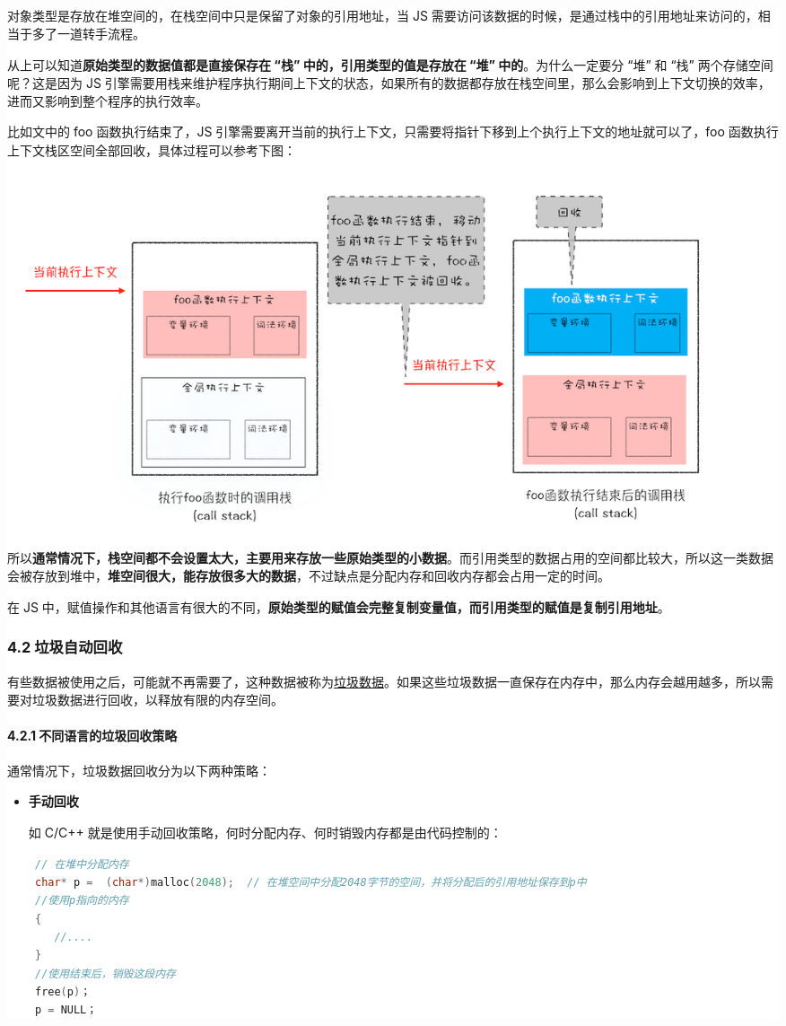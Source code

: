 对象类型是存放在堆空间的，在栈空间中只是保留了对象的引用地址，当 JS 需要访问该数据的时候，是通过栈中的引用地址来访问的，相当于多了一道转手流程。

从上可以知道**原始类型的数据值都是直接保存在 “栈” 中的，引用类型的值是存放在 “堆” 中的**。为什么一定要分 “堆” 和 “栈” 两个存储空间呢？这是因为 JS 引擎需要用栈来维护程序执行期间上下文的状态，如果所有的数据都存放在栈空间里，那么会影响到上下文切换的效率，进而又影响到整个程序的执行效率。

比如文中的 foo 函数执行结束了，JS 引擎需要离开当前的执行上下文，只需要将指针下移到上个执行上下文的地址就可以了，foo 函数执行上下文栈区空间全部回收，具体过程可以参考下图：

![调用栈中切换执行上下文状态](./image/调用栈中切换执行上下文状态.webp)

所以**通常情况下，栈空间都不会设置太大，主要用来存放一些原始类型的小数据**。而引用类型的数据占用的空间都比较大，所以这一类数据会被存放到堆中，**堆空间很大，能存放很多大的数据**，不过缺点是分配内存和回收内存都会占用一定的时间。

在 JS 中，赋值操作和其他语言有很大的不同，**原始类型的赋值会完整复制变量值，而引用类型的赋值是复制引用地址**。

### 4.2 垃圾自动回收

有些数据被使用之后，可能就不再需要了，这种数据被称为[垃圾数据](/frontend/浏览器/图解GoogleV8/图解GoogleV8.md#441-垃圾数据的产生)。如果这些垃圾数据一直保存在内存中，那么内存会越用越多，所以需要对垃圾数据进行回收，以释放有限的内存空间。

#### 4.2.1 不同语言的垃圾回收策略

通常情况下，垃圾数据回收分为以下两种策略：

- **手动回收**

  如 C/C++ 就是使用手动回收策略，何时分配内存、何时销毁内存都是由代码控制的：

  ```c++
   // 在堆中分配内存
   char* p =  (char*)malloc(2048);  // 在堆空间中分配2048字节的空间，并将分配后的引用地址保存到p中
   //使用p指向的内存
   {
      //....
   }
   //使用结束后，销毁这段内存
   free(p)；
   p = NULL；
  ```

